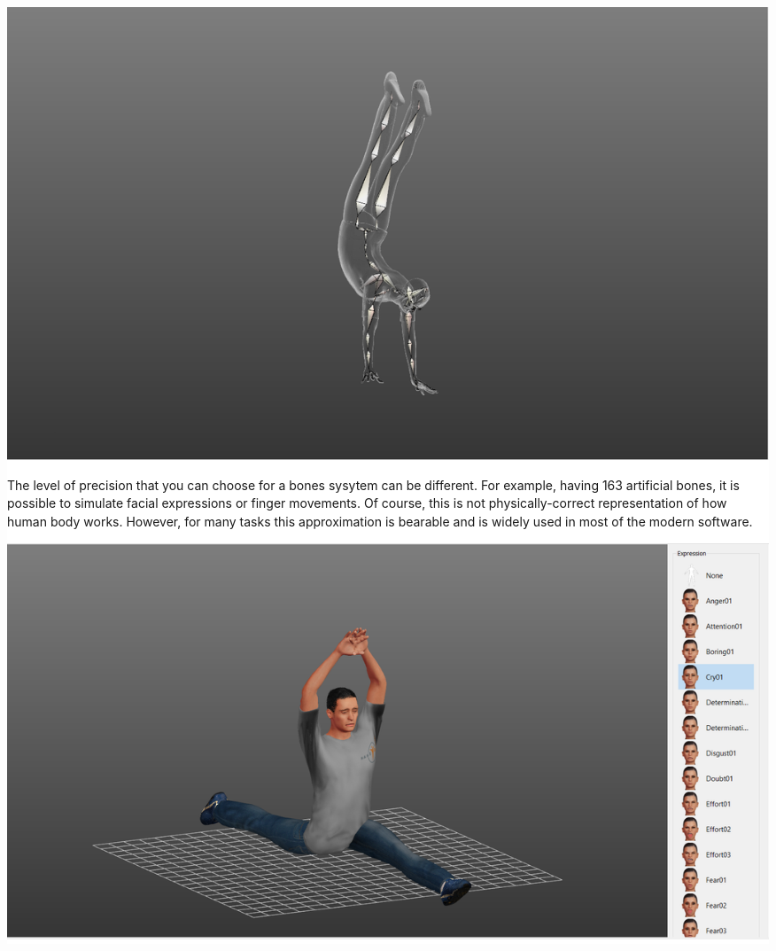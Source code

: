 ![Rigged Pose](https://raw.githubusercontent.com/FTi130/Avatar-DigitalHumanModeling/main/02%20Pictures/Rig2.png)


The level of precision that you can choose for a bones sysytem can be different. For example, having 163 artificial bones, it is possible to simulate facial expressions or finger movements. Of course, this is not physically-correct representation of how human body works. However, for many tasks this approximation is bearable and is widely used in most of the modern software.

![Facial Expression Rendered](https://raw.githubusercontent.com/FTi130/Avatar-DigitalHumanModeling/main/02%20Pictures/Expressions1.png)